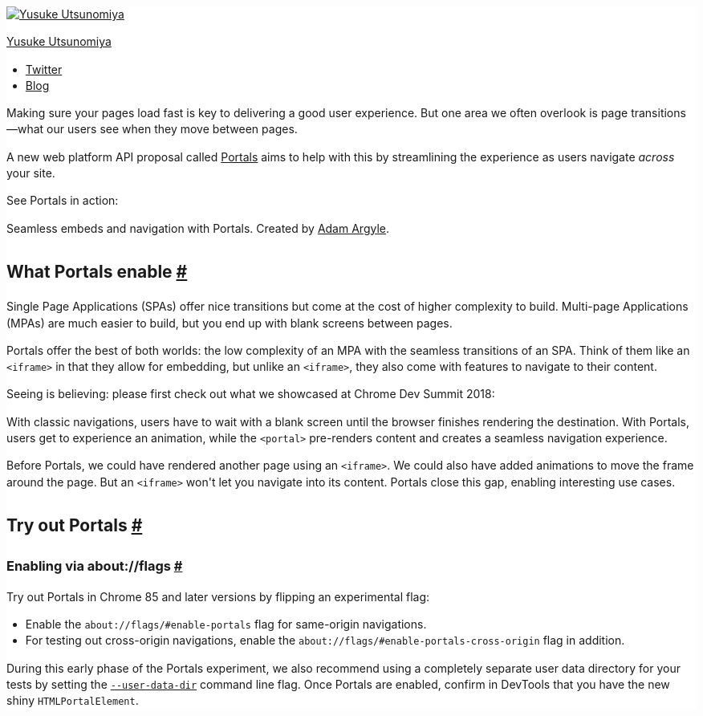 [<img src="https://web-dev.imgix.net/image/admin/ztcrpMPYTd84oPTN4GdY.jpg?auto=format&amp;fit=crop&amp;h=64&amp;w=64" alt="Yusuke Utsunomiya" class="w-author__image" sizes="(min-width: 64px) 64px, calc(100vw - 48px)" srcset="https://web-dev.imgix.net/image/admin/ztcrpMPYTd84oPTN4GdY.jpg?fit=crop&amp;h=64&amp;w=64&amp;auto=format&amp;dpr=1&amp;q=75 1x,     https://web-dev.imgix.net/image/admin/ztcrpMPYTd84oPTN4GdY.jpg?fit=crop&amp;h=64&amp;w=64&amp;auto=format&amp;dpr=2&amp;q=50 2x,     https://web-dev.imgix.net/image/admin/ztcrpMPYTd84oPTN4GdY.jpg?fit=crop&amp;h=64&amp;w=64&amp;auto=format&amp;dpr=3&amp;q=35 3x,     https://web-dev.imgix.net/image/admin/ztcrpMPYTd84oPTN4GdY.jpg?fit=crop&amp;h=64&amp;w=64&amp;auto=format&amp;dpr=4&amp;q=23 4x,     https://web-dev.imgix.net/image/admin/ztcrpMPYTd84oPTN4GdY.jpg?fit=crop&amp;h=64&amp;w=64&amp;auto=format&amp;dpr=5&amp;q=20 5x" width="64" height="64" />](/authors/uskay/)

<a href="/authors/uskay/" class="w-author__name-link">Yusuke Utsunomiya</a>

- <a href="https://twitter.com/uskay" class="w-author__link">Twitter</a>
- <a href="https://blog.uskay.io/" class="w-author__link">Blog</a>

Making sure your pages load fast is key to delivering a good user experience. But one area we often overlook is page transitions—what our users see when they move between pages.

A new web platform API proposal called [Portals](https://github.com/WICG/portals) aims to help with this by streamlining the experience as users navigate _across_ your site.

See Portals in action:

Seamless embeds and navigation with Portals. Created by [Adam Argyle](https://twitter.com/argyleink).

## What Portals enable <a href="#what-portals-enable" class="w-headline-link">#</a>

Single Page Applications (SPAs) offer nice transitions but come at the cost of higher complexity to build. Multi-page Applications (MPAs) are much easier to build, but you end up with blank screens between pages.

Portals offer the best of both worlds: the low complexity of an MPA with the seamless transitions of an SPA. Think of them like an `<iframe>` in that they allow for embedding, but unlike an `<iframe>`, they also come with features to navigate to their content.

Seeing is believing: please first check out what we showcased at Chrome Dev Summit 2018:

With classic navigations, users have to wait with a blank screen until the browser finishes rendering the destination. With Portals, users get to experience an animation, while the `<portal>` pre-renders content and creates a seamless navigation experience.

Before Portals, we could have rendered another page using an `<iframe>`. We could also have added animations to move the frame around the page. But an `<iframe>` won't let you navigate into its content. Portals close this gap, enabling interesting use cases.

## Try out Portals <a href="#try-out-portals" class="w-headline-link">#</a>

### Enabling via about://flags <a href="#enable-flags" class="w-headline-link">#</a>

Try out Portals in Chrome 85 and later versions by flipping an experimental flag:

- Enable the `about://flags/#enable-portals` flag for same-origin navigations.
- For testing out cross-origin navigations, enable the `about://flags/#enable-portals-cross-origin` flag in addition.

During this early phase of the Portals experiment, we also recommend using a completely separate user data directory for your tests by setting the [`--user-data-dir`](https://chromium.googlesource.com/chromium/src/+/master/docs/user_data_dir.md#command-line) command line flag. Once Portals are enabled, confirm in DevTools that you have the new shiny `HTMLPortalElement`.
